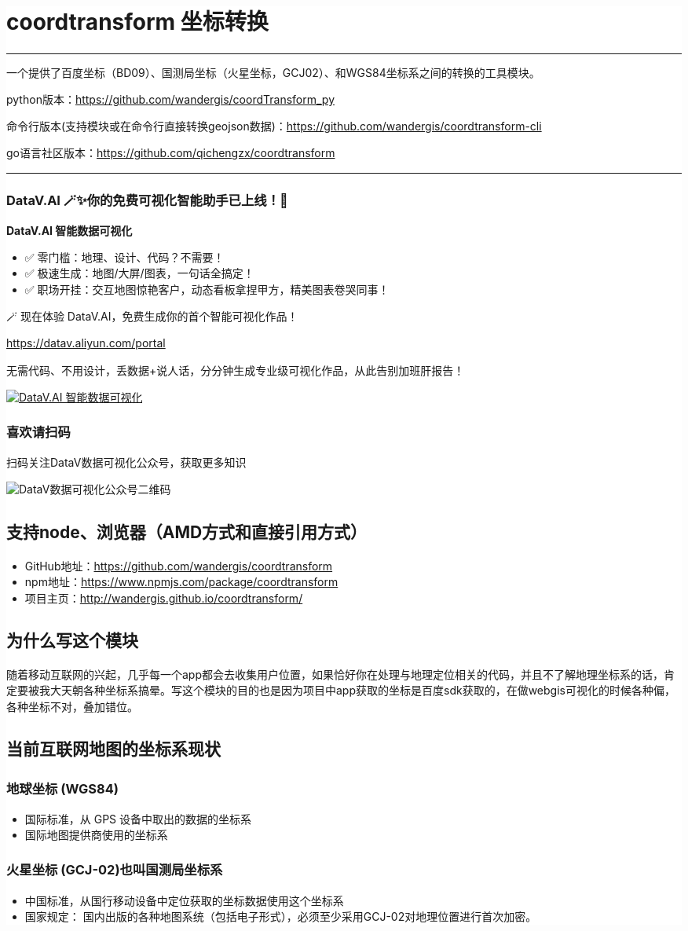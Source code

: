 # coordtransform 坐标转换
****
一个提供了百度坐标（BD09）、国测局坐标（火星坐标，GCJ02）、和WGS84坐标系之间的转换的工具模块。

python版本：https://github.com/wandergis/coordTransform_py

命令行版本(支持模块或在命令行直接转换geojson数据)：https://github.com/wandergis/coordtransform-cli

go语言社区版本：https://github.com/qichengzx/coordtransform

****

### DataV.AI 🪄✨你的免费可视化智能助手已上线！🎉
**DataV.AI 智能数据可视化**
- ✅ 零门槛：地理、设计、代码？不需要！
- ✅ 极速生成：地图/大屏/图表，一句话全搞定！
- ✅ 职场开挂：交互地图惊艳客户，动态看板拿捏甲方，精美图表卷哭同事！

🪄 现在体验 DataV.AI，免费生成你的首个智能可视化作品！

<a href="https://datav.aliyun.com/portal" target="_blank">https://datav.aliyun.com/portal</a>

无需代码、不用设计，丢数据+说人话，分分钟生成专业级可视化作品，从此告别加班肝报告！

<a href="https://datav.aliyun.com/portal" target="_blank">
    <img src="https://img.alicdn.com/imgextra/i1/O1CN01EjvA2G240HPUKw1Gm_!!6000000007328-0-tps-1080-1440.jpg" alt="DataV.AI 智能数据可视化" width="400"/>
</a>

### 喜欢请扫码
扫码关注DataV数据可视化公众号，获取更多知识

<img src="https://img.alicdn.com/imgextra/i4/O1CN01pG1cIy1iLPnvfYhKm_!!6000000004396-0-tps-1280-1280.jpg" width="80px" alt="DataV数据可视化公众号二维码">

## **支持node、浏览器（AMD方式和直接引用方式）**
- GitHub地址：https://github.com/wandergis/coordtransform
- npm地址：https://www.npmjs.com/package/coordtransform
- 项目主页：http://wandergis.github.io/coordtransform/

## 为什么写这个模块

随着移动互联网的兴起，几乎每一个app都会去收集用户位置，如果恰好你在处理与地理定位相关的代码，并且不了解地理坐标系的话，肯定要被我大天朝各种坐标系搞晕。写这个模块的目的也是因为项目中app获取的坐标是百度sdk获取的，在做webgis可视化的时候各种偏，各种坐标不对，叠加错位。

## 当前互联网地图的坐标系现状
### 地球坐标 (WGS84)
- 国际标准，从 GPS 设备中取出的数据的坐标系
- 国际地图提供商使用的坐标系

### 火星坐标 (GCJ-02)也叫国测局坐标系
- 中国标准，从国行移动设备中定位获取的坐标数据使用这个坐标系
- 国家规定： 国内出版的各种地图系统（包括电子形式），必须至少采用GCJ-02对地理位置进行首次加密。
